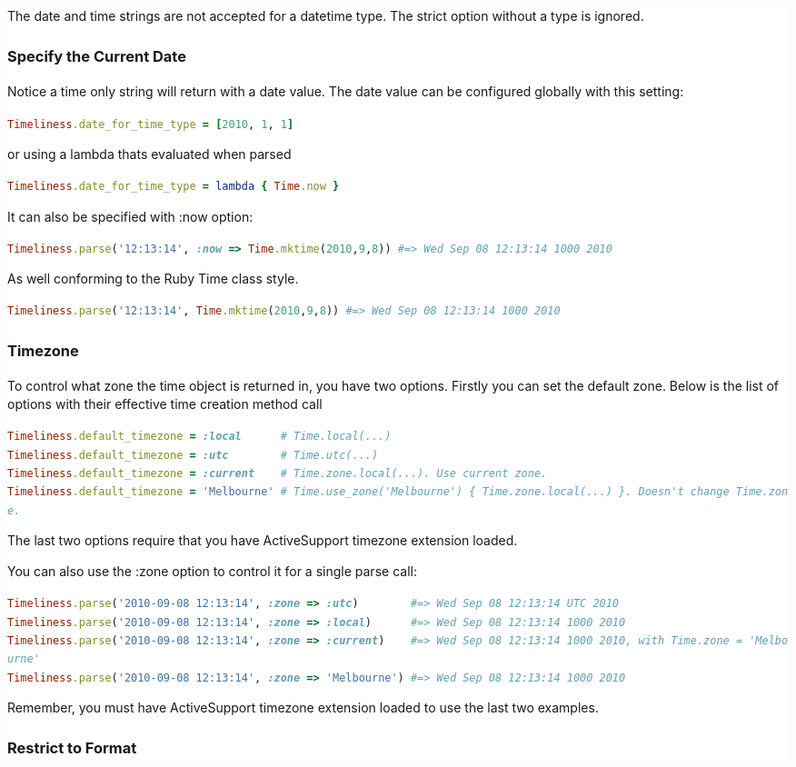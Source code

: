 The date and time strings are not accepted for a datetime type. The strict option without a type is
ignored.


### Specify the Current Date

Notice a time only string will return with a date value. The date value can be configured globally
with this setting:

```ruby
Timeliness.date_for_time_type = [2010, 1, 1]
```

or using a lambda thats evaluated when parsed

```ruby
Timeliness.date_for_time_type = lambda { Time.now }
```

It can also be specified with :now option:

```ruby
Timeliness.parse('12:13:14', :now => Time.mktime(2010,9,8)) #=> Wed Sep 08 12:13:14 1000 2010
```

As well conforming to the Ruby Time class style.

```ruby
Timeliness.parse('12:13:14', Time.mktime(2010,9,8)) #=> Wed Sep 08 12:13:14 1000 2010
```

### Timezone

To control what zone the time object is returned in, you have two options. Firstly you can set the
default zone. Below is the list of options with their effective time creation method call

```ruby
Timeliness.default_timezone = :local      # Time.local(...)
Timeliness.default_timezone = :utc        # Time.utc(...)
Timeliness.default_timezone = :current    # Time.zone.local(...). Use current zone.
Timeliness.default_timezone = 'Melbourne' # Time.use_zone('Melbourne') { Time.zone.local(...) }. Doesn't change Time.zone.
```

The last two options require that you have ActiveSupport timezone extension loaded.

You can also use the :zone option to control it for a single parse call:

```ruby
Timeliness.parse('2010-09-08 12:13:14', :zone => :utc)        #=> Wed Sep 08 12:13:14 UTC 2010
Timeliness.parse('2010-09-08 12:13:14', :zone => :local)      #=> Wed Sep 08 12:13:14 1000 2010
Timeliness.parse('2010-09-08 12:13:14', :zone => :current)    #=> Wed Sep 08 12:13:14 1000 2010, with Time.zone = 'Melbourne'
Timeliness.parse('2010-09-08 12:13:14', :zone => 'Melbourne') #=> Wed Sep 08 12:13:14 1000 2010
```

Remember, you must have ActiveSupport timezone extension loaded to use the last two examples.


### Restrict to Format
